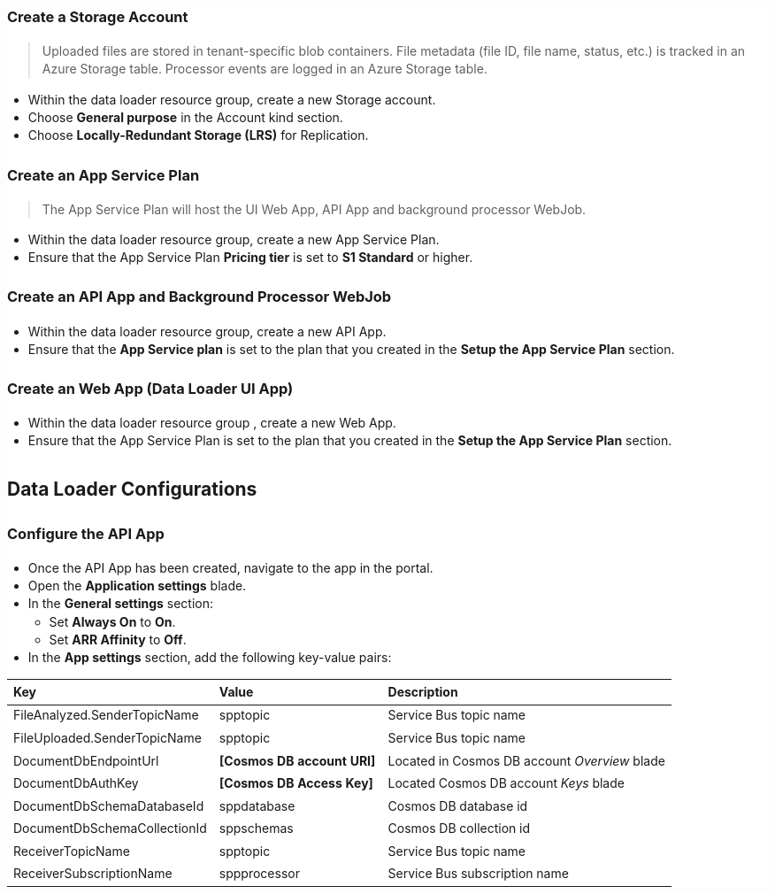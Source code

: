 ### Create a Storage Account

> Uploaded files are stored in tenant-specific blob containers. File metadata (file ID, file name, status, etc.) is tracked in an Azure Storage table. Processor events are logged in an Azure Storage table.

* Within the data loader resource group, create a new Storage account.
* Choose __General purpose__ in the Account kind section.
* Choose __Locally-Redundant Storage (LRS)__ for Replication.

### Create an App Service Plan

> The App Service Plan will host the UI Web App, API App and background processor WebJob.

* Within the data loader resource group, create a new App Service Plan.
* Ensure that the App Service Plan __Pricing tier__ is set to __S1 Standard__ or higher.

### Create an API App and Background Processor WebJob

* Within the data loader resource group, create a new API App.
* Ensure that the __App Service plan__ is set to the plan that you created in the __Setup the App Service Plan__ section.

### Create an Web App (Data Loader UI App)

* Within the data loader resource group , create a new Web App.
* Ensure that the App Service Plan is set to the plan that you created in the __Setup the App Service Plan__ section.


## Data Loader Configurations

### Configure the API App

* Once the API App has been created, navigate to the app in the portal.
* Open the __Application settings__ blade.
* In the __General settings__ section:
    * Set __Always On__ to __On__.
    * Set __ARR Affinity__ to __Off__.
* In the __App settings__ section, add the following key-value pairs:

| Key | Value | Description
| :-- | :---- | :------------
| FileAnalyzed.SenderTopicName | spptopic | Service Bus topic name
| FileUploaded.SenderTopicName | spptopic | Service Bus topic name
| DocumentDbEndpointUrl | __[Cosmos DB account URI]__ | Located in Cosmos DB account *Overview* blade
| DocumentDbAuthKey | __[Cosmos DB Access Key]__ | Located Cosmos DB account *Keys* blade
| DocumentDbSchemaDatabaseId | sppdatabase | Cosmos DB database id
| DocumentDbSchemaCollectionId | sppschemas | Cosmos DB collection id
| ReceiverTopicName | spptopic | Service Bus topic name
| ReceiverSubscriptionName | sppprocessor | Service Bus subscription name

